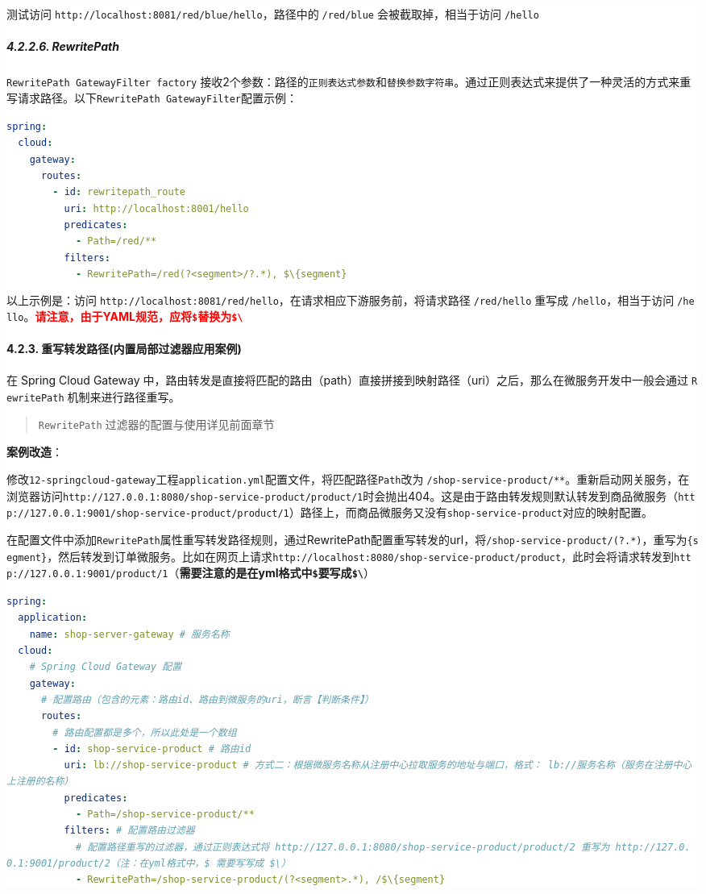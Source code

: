 测试访问 `http://localhost:8081/red/blue/hello`，路径中的 `/red/blue` 会被截取掉，相当于访问 `/hello`

##### 4.2.2.6. RewritePath

`RewritePath GatewayFilter factory` 接收2个参数：路径的`正则表达式参数`和`替换参数字符串`。通过正则表达式来提供了一种灵活的方式来重写请求路径。以下`RewritePath GatewayFilter`配置示例：

```yml
spring:
  cloud:
    gateway:
      routes:
        - id: rewritepath_route
          uri: http://localhost:8001/hello
          predicates:
            - Path=/red/**
          filters:
            - RewritePath=/red(?<segment>/?.*), $\{segment}
```

以上示例是：访问 `http://localhost:8081/red/hello`，在请求相应下游服务前，将请求路径 `/red/hello` 重写成 `/hello`，相当于访问 `/hello`。<font color=red>**请注意，由于YAML规范，应将`$`替换为`$\`**</font>

#### 4.2.3. 重写转发路径(内置局部过滤器应用案例)

在 Spring Cloud Gateway 中，路由转发是直接将匹配的路由（path）直接拼接到映射路径（uri）之后，那么在微服务开发中一般会通过 `RewritePath` 机制来进行路径重写。

> `RewritePath` 过滤器的配置与使用详见前面章节

**案例改造**：

修改`12-springcloud-gateway`工程`application.yml`配置文件，将匹配路径`Path`改为 `/shop-service-product/**`。重新启动网关服务，在浏览器访问`http://127.0.0.1:8080/shop-service-product/product/1`时会抛出404。这是由于路由转发规则默认转发到商品微服务（`http://127.0.0.1:9001/shop-service-product/product/1`）路径上，而商品微服务又没有`shop-service-product`对应的映射配置。

在配置文件中添加`RewritePath`属性重写转发路径规则，通过RewritePath配置重写转发的url，将`/shop-service-product/(?.*)`，重写为`{segment}`，然后转发到订单微服务。比如在网页上请求`http://localhost:8080/shop-service-product/product`，此时会将请求转发到`http://127.0.0.1:9001/product/1`（**需要注意的是在yml格式中`$`要写成`$\`**）

```yml
spring:
  application:
    name: shop-server-gateway # 服务名称
  cloud:
    # Spring Cloud Gateway 配置
    gateway:
      # 配置路由（包含的元素：路由id、路由到微服务的uri，断言【判断条件】）
      routes:
        # 路由配置都是多个，所以此处是一个数组
        - id: shop-service-product # 路由id
          uri: lb://shop-service-product # 方式二：根据微服务名称从注册中心拉取服务的地址与端口，格式： lb://服务名称（服务在注册中心上注册的名称）
          predicates:
            - Path=/shop-service-product/**
          filters: # 配置路由过滤器
            # 配置路径重写的过滤器，通过正则表达式将 http://127.0.0.1:8080/shop-service-product/product/2 重写为 http://127.0.0.1:9001/product/2（注：在yml格式中，$ 需要写写成 $\）
            - RewritePath=/shop-service-product/(?<segment>.*), /$\{segment}
```
